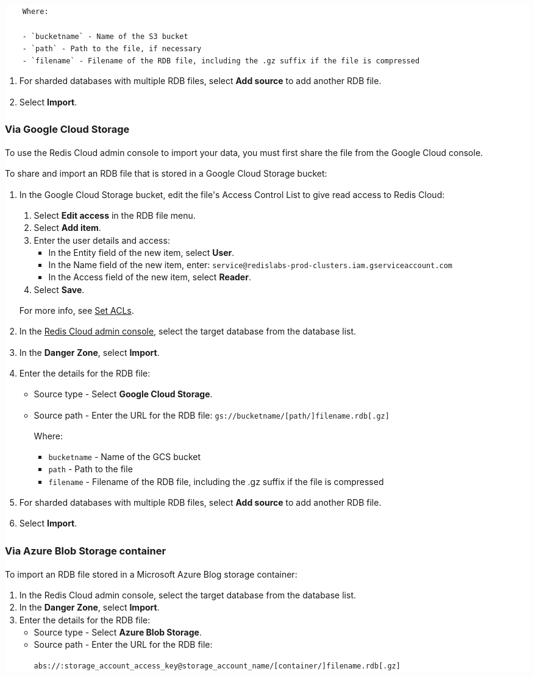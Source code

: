         Where:

        - `bucketname` - Name of the S3 bucket
        - `path` - Path to the file, if necessary
        - `filename` - Filename of the RDB file, including the .gz suffix if the file is compressed

1. For sharded databases with multiple RDB files, select **Add source** to add another RDB file.

1. Select **Import**.

### Via Google Cloud Storage

To use the Redis Cloud admin console to import your data, you must first share the file from the Google Cloud console.

To share and import an RDB file that is stored in a Google Cloud Storage bucket:

1. In the Google Cloud Storage bucket, edit the file's Access Control List to give read access to Redis Cloud:
    1. Select **Edit access** in the RDB file menu.
    1. Select **Add item**.
    1. Enter the user details and access:
       - In the Entity field of the new item, select **User**.
       - In the Name field of the new item, enter: `service@redislabs-prod-clusters.iam.gserviceaccount.com`
       - In the Access field of the new item, select **Reader**.
    1. Select **Save**.

    For more info, see [Set ACLs](https://cloud.google.com/storage/docs/access-control/create-manage-lists#set-an-acl).

1. In the [Redis Cloud admin console](https://app.redislabs.com/), select the target database from the database list.
1. In the **Danger Zone**, select **Import**.
1. Enter the details for the RDB file:
    - Source type - Select **Google Cloud Storage**.
    - Source path - Enter the URL for the RDB file: `gs://bucketname/[path/]filename.rdb[.gz]`

        Where:
        - `bucketname` - Name of the GCS bucket
        - `path` - Path to the file
        - `filename` - Filename of the RDB file, including the .gz suffix if the file is compressed

1. For sharded databases with multiple RDB files, select **Add source** to add another RDB file.

1. Select **Import**.

### Via Azure Blob Storage container

To import an RDB file stored in a Microsoft Azure Blog storage container:

1. In the Redis Cloud admin console, select the target database from the database list.
1. In the **Danger Zone**, select **Import**.
1. Enter the details for the RDB file:
    - Source type - Select **Azure Blob Storage**.
    - Source path - Enter the URL for the RDB file:
        ```text
        abs://:storage_account_access_key@storage_account_name/[container/]filename.rdb[.gz]     
        ```
